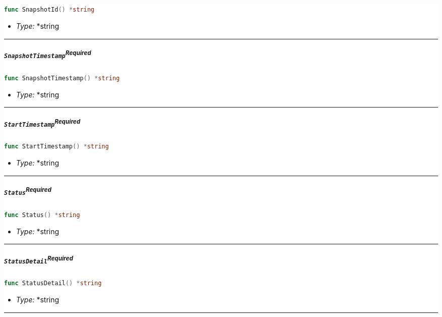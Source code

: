 ```go
func SnapshotId() *string
```

- *Type:* *string

---

##### `SnapshotTimestamp`<sup>Required</sup> <a name="SnapshotTimestamp" id="@cdktf/provider-opc.dataOpcComputeStorageVolumeSnapshot.DataOpcComputeStorageVolumeSnapshot.property.snapshotTimestamp"></a>

```go
func SnapshotTimestamp() *string
```

- *Type:* *string

---

##### `StartTimestamp`<sup>Required</sup> <a name="StartTimestamp" id="@cdktf/provider-opc.dataOpcComputeStorageVolumeSnapshot.DataOpcComputeStorageVolumeSnapshot.property.startTimestamp"></a>

```go
func StartTimestamp() *string
```

- *Type:* *string

---

##### `Status`<sup>Required</sup> <a name="Status" id="@cdktf/provider-opc.dataOpcComputeStorageVolumeSnapshot.DataOpcComputeStorageVolumeSnapshot.property.status"></a>

```go
func Status() *string
```

- *Type:* *string

---

##### `StatusDetail`<sup>Required</sup> <a name="StatusDetail" id="@cdktf/provider-opc.dataOpcComputeStorageVolumeSnapshot.DataOpcComputeStorageVolumeSnapshot.property.statusDetail"></a>

```go
func StatusDetail() *string
```

- *Type:* *string

---
